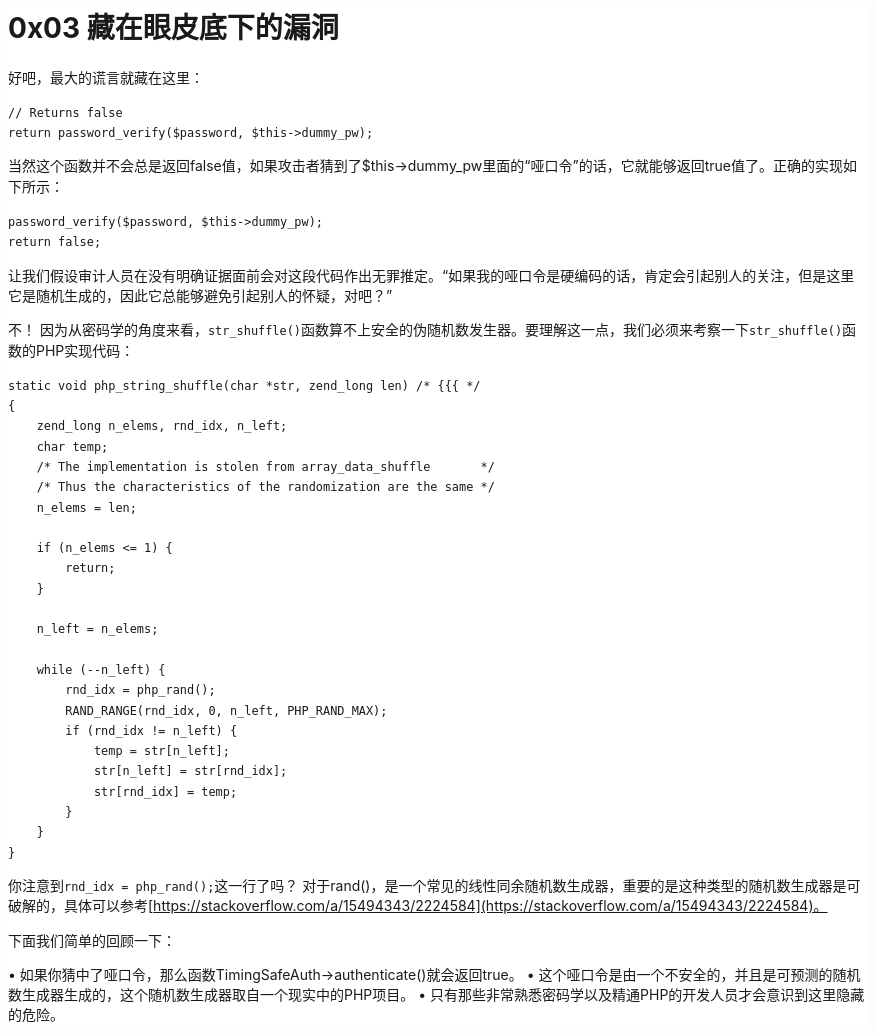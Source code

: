 0x03 藏在眼皮底下的漏洞
=====

好吧，最大的谎言就藏在这里：

```
// Returns false
return password_verify($password, $this->dummy_pw);

```

当然这个函数并不会总是返回false值，如果攻击者猜到了$this->dummy_pw里面的“哑口令”的话，它就能够返回true值了。正确的实现如下所示：

```
password_verify($password, $this->dummy_pw);
return false;

```

让我们假设审计人员在没有明确证据面前会对这段代码作出无罪推定。“如果我的哑口令是硬编码的话，肯定会引起别人的关注，但是这里它是随机生成的，因此它总能够避免引起别人的怀疑，对吧？”

不！ 因为从密码学的角度来看，`str_shuffle()`函数算不上安全的伪随机数发生器。要理解这一点，我们必须来考察一下`str_shuffle()`函数的PHP实现代码：

```
static void php_string_shuffle(char *str, zend_long len) /* {{{ */
{
    zend_long n_elems, rnd_idx, n_left;
    char temp;
    /* The implementation is stolen from array_data_shuffle       */
    /* Thus the characteristics of the randomization are the same */
    n_elems = len;

    if (n_elems <= 1) {
        return;
    }

    n_left = n_elems;

    while (--n_left) {
        rnd_idx = php_rand();
        RAND_RANGE(rnd_idx, 0, n_left, PHP_RAND_MAX);
        if (rnd_idx != n_left) {
            temp = str[n_left];
            str[n_left] = str[rnd_idx];
            str[rnd_idx] = temp;
        }
    }
}

```

你注意到`rnd_idx = php_rand();`这一行了吗？ 对于rand()，是一个常见的线性同余随机数生成器，重要的是这种类型的随机数生成器是可破解的，具体可以参考[https://stackoverflow.com/a/15494343/2224584](https://stackoverflow.com/a/15494343/2224584)。

下面我们简单的回顾一下：

• 如果你猜中了哑口令，那么函数TimingSafeAuth->authenticate()就会返回true。 • 这个哑口令是由一个不安全的，并且是可预测的随机数生成器生成的，这个随机数生成器取自一个现实中的PHP项目。 • 只有那些非常熟悉密码学以及精通PHP的开发人员才会意识到这里隐藏的危险。
